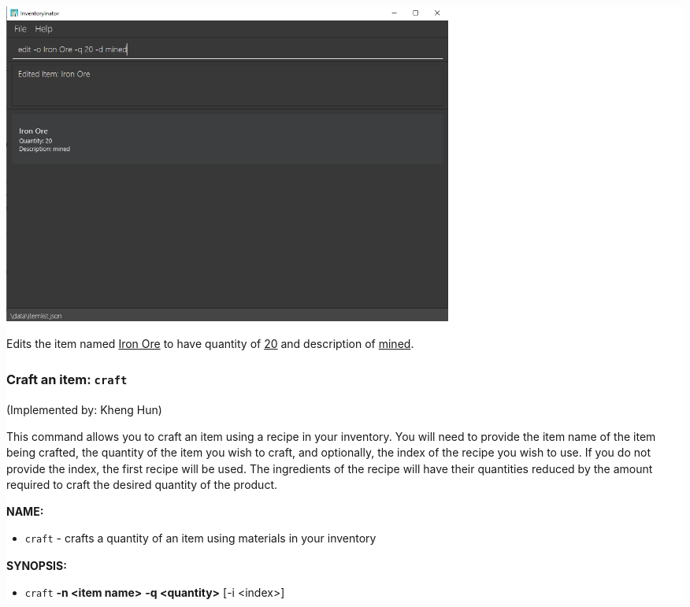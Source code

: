 <img height="400" src="images/UG images/UG edit.png"/>

Edits the item named <u>Iron Ore</u> to have quantity of <u>20</u> and description of <u>mined</u>.

<div style="page-break-after: always;"></div>

### Craft an item: `craft`
(Implemented by: Kheng Hun)

This command allows you to craft an item using a recipe in your inventory. You will need to provide the item name
of the item being crafted, the quantity of the item you wish to craft, and optionally, the index of the recipe you wish
to use. If you do not provide the index, the first recipe will be used. The ingredients of the recipe will have their
quantities reduced by the amount required to craft the desired quantity of the product.

**NAME:**
- `craft` - crafts a quantity of an item using materials in your inventory

**SYNOPSIS:**
- `craft` **-n \<item name\>** **-q \<quantity\>** \[-i \<index\>\]
